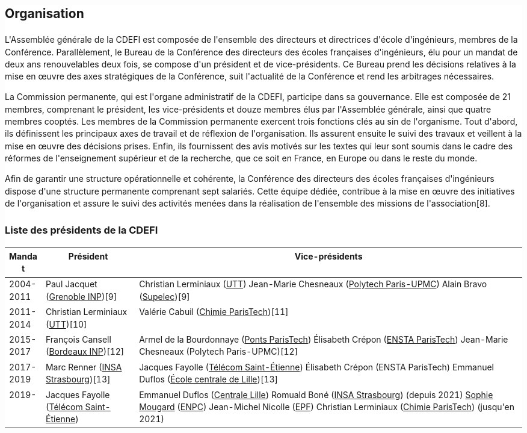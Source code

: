 ## Organisation

L'Assemblée générale de la CDEFI est composée de l'ensemble des directeurs et
directrices d'école d'ingénieurs, membres de la Conférence. Parallèlement, le
Bureau de la Conférence des directeurs des écoles françaises d'ingénieurs, élu
pour un mandat de deux ans renouvelables deux fois, se compose d'un président
et de vice-présidents. Ce Bureau prend les décisions relatives à la mise en
œuvre des axes stratégiques de la Conférence, suit l'actualité de la
Conférence et rend les arbitrages nécessaires.

La Commission permanente, qui est l'organe administratif de la CDEFI,
participe dans sa gouvernance. Elle est composée de 21 membres, comprenant le
président, les vice-présidents et douze membres élus par l'Assemblée générale,
ainsi que quatre membres cooptés. Les membres de la Commission permanente
exercent trois fonctions clés au sin de l'organisme. Tout d'abord, ils
définissent les principaux axes de travail et de réflexion de l'organisation.
Ils assurent ensuite le suivi des travaux et veillent à la mise en œuvre des
décisions prises. Enfin, ils fournissent des avis motivés sur les textes qui
leur sont soumis dans le cadre des réformes de l'enseignement supérieur et de
la recherche, que ce soit en France, en Europe ou dans le reste du monde.

Afin de garantir une structure opérationnelle et cohérente, la Conférence des
directeurs des écoles françaises d'ingénieurs dispose d'une structure
permanente comprenant sept salariés. Cette équipe dédiée, contribue à la mise
en œuvre des initiatives de l'organisation et assure le suivi des activités
menées dans la réalisation de l'ensemble des missions de l'association[8].

### Liste des présidents de la CDEFI

Mandat  | Président  | Vice-présidents   
---|---|---  
2004-2011  | Paul Jacquet ([Grenoble INP](/wiki/Grenoble_INP "Grenoble INP"))[9] | Christian Lerminiaux ([UTT](/wiki/Universit%C3%A9_de_technologie_de_Troyes "Université de technologie de Troyes")) Jean-Marie Chesneaux ([Polytech Paris-UPMC](/wiki/Polytech%27Paris-UPMC "Polytech'Paris-UPMC")) Alain Bravo ([Supelec](/wiki/Supelec "Supelec"))[9]  
2011-2014  | Christian Lerminiaux ([UTT](/wiki/Universit%C3%A9_de_Technologie_de_Troyes "Université de Technologie de Troyes"))[10] | Valérie Cabuil ([Chimie ParisTech](/wiki/Chimie_ParisTech "Chimie ParisTech"))[11]  
2015-2017  | François Cansell ([Bordeaux INP](/wiki/Bordeaux_INP "Bordeaux INP"))[12] | Armel de la Bourdonnaye ([Ponts ParisTech](/wiki/Ponts_ParisTech "Ponts ParisTech")) Élisabeth Crépon ([ENSTA ParisTech](/wiki/ENSTA_ParisTech "ENSTA ParisTech")) Jean-Marie Chesneaux (Polytech Paris-UPMC)[12]  
2017-2019  | Marc Renner ([INSA Strasbourg](/wiki/INSA_Strasbourg "INSA Strasbourg"))[13] | Jacques Fayolle ([Télécom Saint-Étienne](/wiki/T%C3%A9l%C3%A9com_Saint-%C3%89tienne "Télécom Saint-Étienne")) Élisabeth Crépon (ENSTA ParisTech) Emmanuel Duflos ([École centrale de Lille](/wiki/%C3%89cole_centrale_de_Lille "École centrale de Lille"))[13]  
2019-  | Jacques Fayolle ([Télécom Saint-Étienne](/wiki/T%C3%A9l%C3%A9com_Saint-%C3%89tienne "Télécom Saint-Étienne"))  | Emmanuel Duflos ([Centrale Lille](/wiki/Centrale_Lille "Centrale Lille")) Romuald Boné ([INSA Strasbourg](/wiki/Institut_national_des_sciences_appliqu%C3%A9es_de_Strasbourg "Institut national des sciences appliquées de Strasbourg")) (depuis 2021) [Sophie Mougard](/wiki/Sophie_Mougard "Sophie Mougard") ([ENPC](/wiki/%C3%89cole_nationale_des_ponts_et_chauss%C3%A9es "École nationale des ponts et chaussées")) Jean-Michel Nicolle ([EPF](/wiki/EPF_\(%C3%A9cole_d%27ing%C3%A9nieurs\) "EPF \(école d'ingénieurs\)")) Christian Lerminiaux ([Chimie ParisTech](/wiki/%C3%89cole_nationale_sup%C3%A9rieure_de_chimie_de_Paris "École nationale supérieure de chimie de Paris")) (jusqu'en 2021)  
  